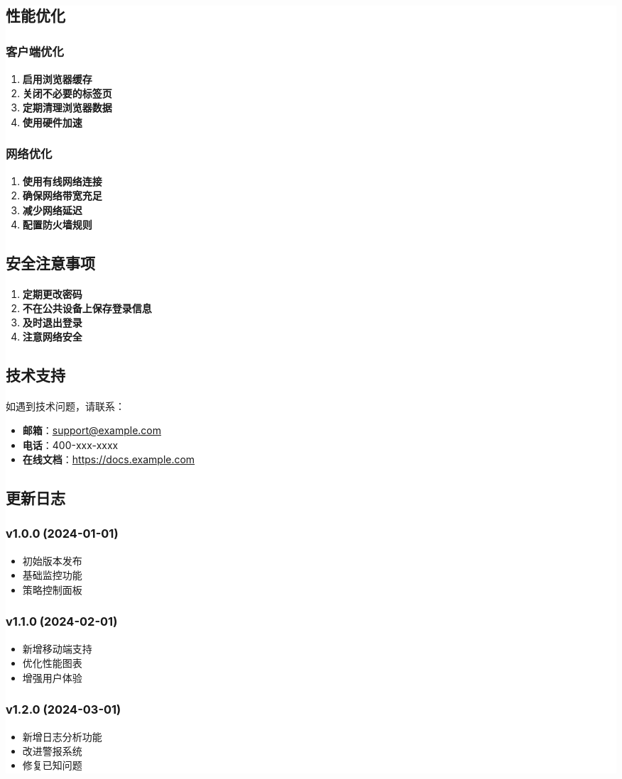 ## 性能优化

### 客户端优化

1. **启用浏览器缓存**
2. **关闭不必要的标签页**
3. **定期清理浏览器数据**
4. **使用硬件加速**

### 网络优化

1. **使用有线网络连接**
2. **确保网络带宽充足**
3. **减少网络延迟**
4. **配置防火墙规则**

## 安全注意事项

1. **定期更改密码**
2. **不在公共设备上保存登录信息**
3. **及时退出登录**
4. **注意网络安全**

## 技术支持

如遇到技术问题，请联系：

- **邮箱**：support@example.com
- **电话**：400-xxx-xxxx
- **在线文档**：https://docs.example.com

## 更新日志

### v1.0.0 (2024-01-01)
- 初始版本发布
- 基础监控功能
- 策略控制面板

### v1.1.0 (2024-02-01)
- 新增移动端支持
- 优化性能图表
- 增强用户体验

### v1.2.0 (2024-03-01)
- 新增日志分析功能
- 改进警报系统
- 修复已知问题
